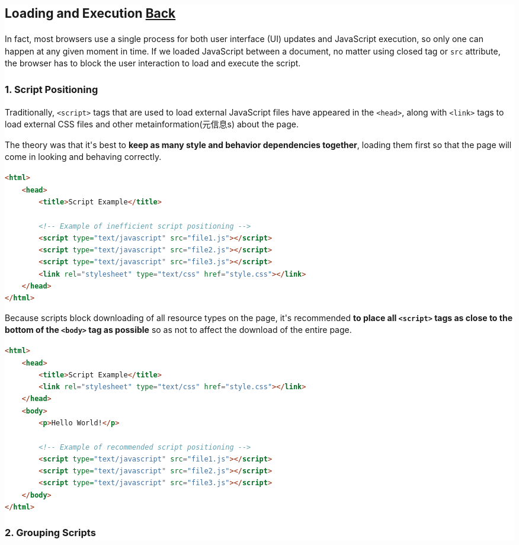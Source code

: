 ## Loading and Execution [Back](./../high_performance.md)

In fact, most browsers use a single process for both user interface (UI) updates and JavaScript execution, so only one can happen at any given moment in time. If we loaded JavaScript between a document, no matter using closed tag or `src` attribute, the browser has to block the user interaction to load and execute the script.

### 1. Script Positioning

Traditionally, `<script>` tags that are used to load external JavaScript files have appeared in the `<head>`, along with `<link>` tags to load external CSS files and other metainformation(元信息s) about the page.

The theory was that it's best to **keep as many style and behavior dependencies together**, loading them first so that the page will come in looking and behaving correctly.

```html
<html>
    <head>
        <title>Script Example</title>

        <!-- Example of inefficient script positioning -->
        <script type="text/javascript" src="file1.js"></script>
        <script type="text/javascript" src="file2.js"></script>
        <script type="text/javascript" src="file3.js"></script>
        <link rel="stylesheet" type="text/css" href="style.css"></link>
    </head>
</html>
```

Because scripts block downloading of all resource types on the page, it's recommended **to place all `<script>` tags as close to the bottom of the `<body>` tag as possible** so as not to affect the download of the entire page.

```html
<html>
    <head>
        <title>Script Example</title>
        <link rel="stylesheet" type="text/css" href="style.css"></link>
    </head>
    <body>
        <p>Hello World!</p>

        <!-- Example of recommended script positioning -->
        <script type="text/javascript" src="file1.js"></script>
        <script type="text/javascript" src="file2.js"></script>
        <script type="text/javascript" src="file3.js"></script>
    </body>
</html>
```

### 2. Grouping Scripts
